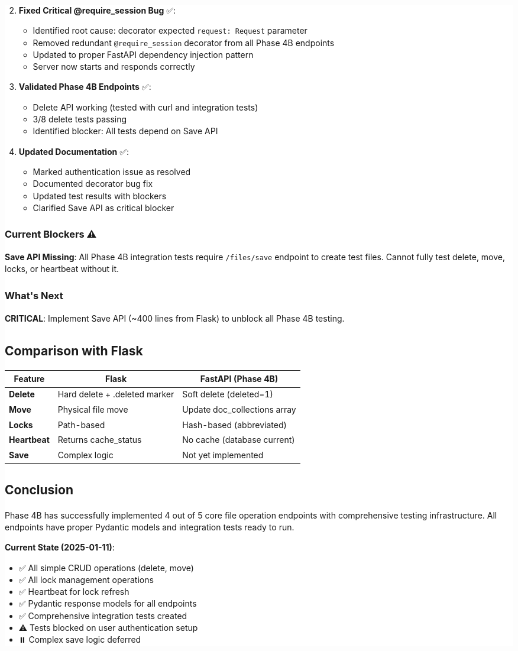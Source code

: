 2. **Fixed Critical @require_session Bug** ✅:
   - Identified root cause: decorator expected `request: Request` parameter
   - Removed redundant `@require_session` decorator from all Phase 4B endpoints
   - Updated to proper FastAPI dependency injection pattern
   - Server now starts and responds correctly

3. **Validated Phase 4B Endpoints** ✅:
   - Delete API working (tested with curl and integration tests)
   - 3/8 delete tests passing
   - Identified blocker: All tests depend on Save API

4. **Updated Documentation** ✅:
   - Marked authentication issue as resolved
   - Documented decorator bug fix
   - Updated test results with blockers
   - Clarified Save API as critical blocker

### Current Blockers ⚠️

**Save API Missing**: All Phase 4B integration tests require `/files/save` endpoint to create test files. Cannot fully test delete, move, locks, or heartbeat without it.

### What's Next

**CRITICAL**: Implement Save API (~400 lines from Flask) to unblock all Phase 4B testing.

## Comparison with Flask

| Feature | Flask | FastAPI (Phase 4B) |
|---------|-------|-------------------|
| **Delete** | Hard delete + .deleted marker | Soft delete (deleted=1) |
| **Move** | Physical file move | Update doc_collections array |
| **Locks** | Path-based | Hash-based (abbreviated) |
| **Heartbeat** | Returns cache_status | No cache (database current) |
| **Save** | Complex logic | Not yet implemented |

## Conclusion

Phase 4B has successfully implemented 4 out of 5 core file operation endpoints with comprehensive testing infrastructure. All endpoints have proper Pydantic models and integration tests ready to run.

**Current State (2025-01-11)**:
- ✅ All simple CRUD operations (delete, move)
- ✅ All lock management operations
- ✅ Heartbeat for lock refresh
- ✅ Pydantic response models for all endpoints
- ✅ Comprehensive integration tests created
- ⚠️ Tests blocked on user authentication setup
- ⏸️ Complex save logic deferred
